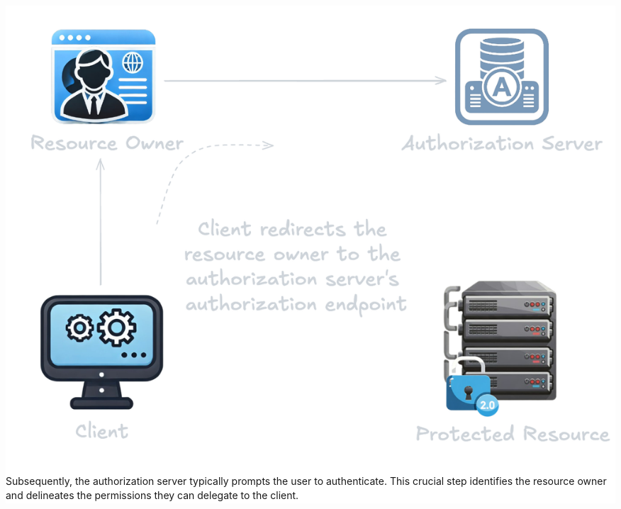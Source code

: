 ![OAuth_auth_grant_code_1](./OAuth_auth_grant_code_1.png)

Subsequently, the authorization server typically prompts the user to authenticate. This crucial step identifies the
resource owner and delineates the permissions they can delegate to the client.
